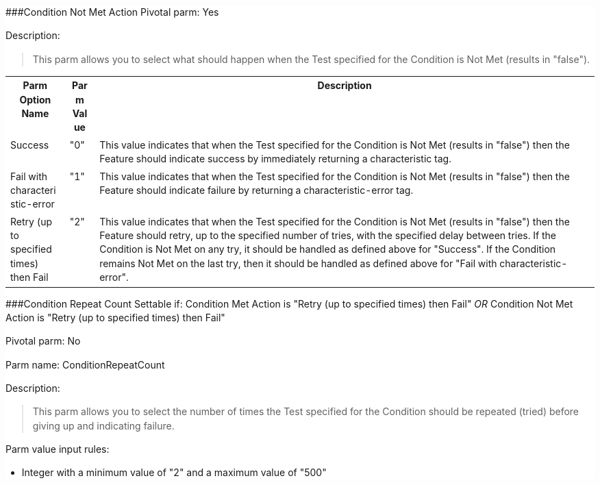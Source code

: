 ###Condition Not Met Action
Pivotal parm: Yes

Description: 

>This parm allows you to select what should happen when the Test specified for the Condition is Not Met (results in "false").

<div class="parm-table">
 <table>
	<tr>
		<th>Parm Option Name</th>
		<th>Parm Value</th>
		<th>Description</th>
	</tr>
  <tr>
    <td>Success</td>
    <td>"0"</td>
	<td>This value indicates that when the Test specified for the Condition is Not Met (results in "false") then the Feature should indicate success by immediately returning a characteristic tag.</td>
  </tr>
  <tr>
    <td>Fail with characteristic-error</td>
    <td>"1"</td>
	<td>This value indicates that when the Test specified for the Condition is Not Met (results in "false") then the Feature should indicate failure by returning a characteristic-error tag.</td>
  </tr>
  <tr>
    <td>Retry (up to specified times) then Fail</td>
    <td>"2"</td>
	<td>This value indicates that when the Test specified for the Condition is Not Met (results in "false") then the Feature should retry, up to the specified number of tries, with the specified delay between tries.  If the Condition is Not Met on any try, it should be handled as defined above for "Success". If the Condition remains Not Met on the last try, then it should be handled as defined above for "Fail with characteristic-error".</td>
  </tr>
</table>
</div>	

###Condition Repeat Count
Settable if: Condition Met Action is "Retry (up to specified times) then Fail" *OR* Condition Not Met Action is "Retry (up to specified times) then Fail"

Pivotal parm: No

Parm name: ConditionRepeatCount

Description: 

>This parm allows you to select the number of times the Test specified for the Condition should be repeated (tried) before giving up and indicating failure.

Parm value input rules: 

* Integer with a minimum value of "2" and a maximum value of "500"
